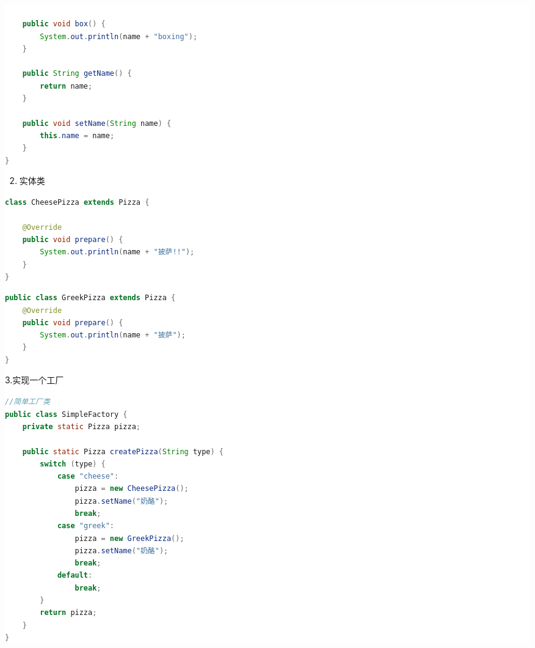 ```java

    public void box() {
        System.out.println(name + "boxing");
    }

    public String getName() {
        return name;
    }

    public void setName(String name) {
        this.name = name;
    }
}
```

2. 实体类

```java
class CheesePizza extends Pizza {

    @Override
    public void prepare() {
        System.out.println(name + "披萨!!");
    }
}
```

```java
public class GreekPizza extends Pizza {
    @Override
    public void prepare() {
        System.out.println(name + "披萨");
    }
}
```

3.实现一个工厂

```java
//简单工厂类
public class SimpleFactory {
    private static Pizza pizza;

    public static Pizza createPizza(String type) {
        switch (type) {
            case "cheese":
                pizza = new CheesePizza();
                pizza.setName("奶酪");
                break;
            case "greek":
                pizza = new GreekPizza();
                pizza.setName("奶酪");
                break;
            default:
                break;
        }
        return pizza;
    }
}
```
